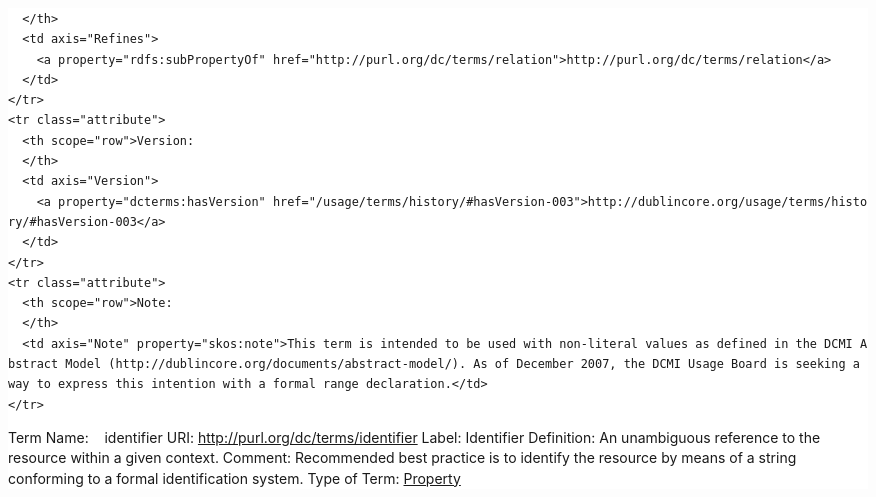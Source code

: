       </th>
      <td axis="Refines">
        <a property="rdfs:subPropertyOf" href="http://purl.org/dc/terms/relation">http://purl.org/dc/terms/relation</a>
      </td>
    </tr>
    <tr class="attribute">
      <th scope="row">Version:
      </th>
      <td axis="Version">
        <a property="dcterms:hasVersion" href="/usage/terms/history/#hasVersion-003">http://dublincore.org/usage/terms/history/#hasVersion-003</a>
      </td>
    </tr>
    <tr class="attribute">
      <th scope="row">Note:
      </th>
      <td axis="Note" property="skos:note">This term is intended to be used with non-literal values as defined in the DCMI Abstract Model (http://dublincore.org/documents/abstract-model/). As of December 2007, the DCMI Usage Board is seeking a way to express this intention with a formal range declaration.</td>
    </tr>
  </tbody>
  <tbody id="terms-identifier" class="term" resource="http://purl.org/dc/terms/identifier">
    <tr>
      <th colspan="2" scope="rowgroup">
        Term Name: 
          
        <span>identifier</span>
        <link property="rdfs:isDefinedBy" href="http://purl.org/dc/terms/">
        <time property="dcterms:issued" datetime="2008-01-14"> </time>
        <time property="dcterms:modified" datetime="2008-01-14"> </time>
      </th>
    </tr>
    <tr class="attribute">
      <th scope="row">URI:
      </th>
      <td axis="URI">
        <a href="http://purl.org/dc/terms/identifier">http://purl.org/dc/terms/identifier</a>
      </td>
    </tr>
    <tr class="attribute">
      <th scope="row">Label:
      </th>
      <td axis="Label" property="rdfs:label">Identifier</td>
    </tr>
    <tr class="attribute">
      <th scope="row">Definition:
      </th>
      <td axis="Definition" property="rdfs:comment">An unambiguous reference to the resource within a given context.</td>
    </tr>
    <tr class="attribute">
      <th scope="row">Comment:
      </th>
      <td axis="Comment" property="dcterms:description">Recommended best practice is to identify the resource by means of a string conforming to a formal identification system. </td>
    </tr>
    <tr class="attribute">
      <th scope="row">Type of Term:
      </th>
      <td axis="Type-of-Term">
        <a property="rdf:type" href="http://www.w3.org/1999/02/22-rdf-syntax-ns#Property">Property</a>
      </td>